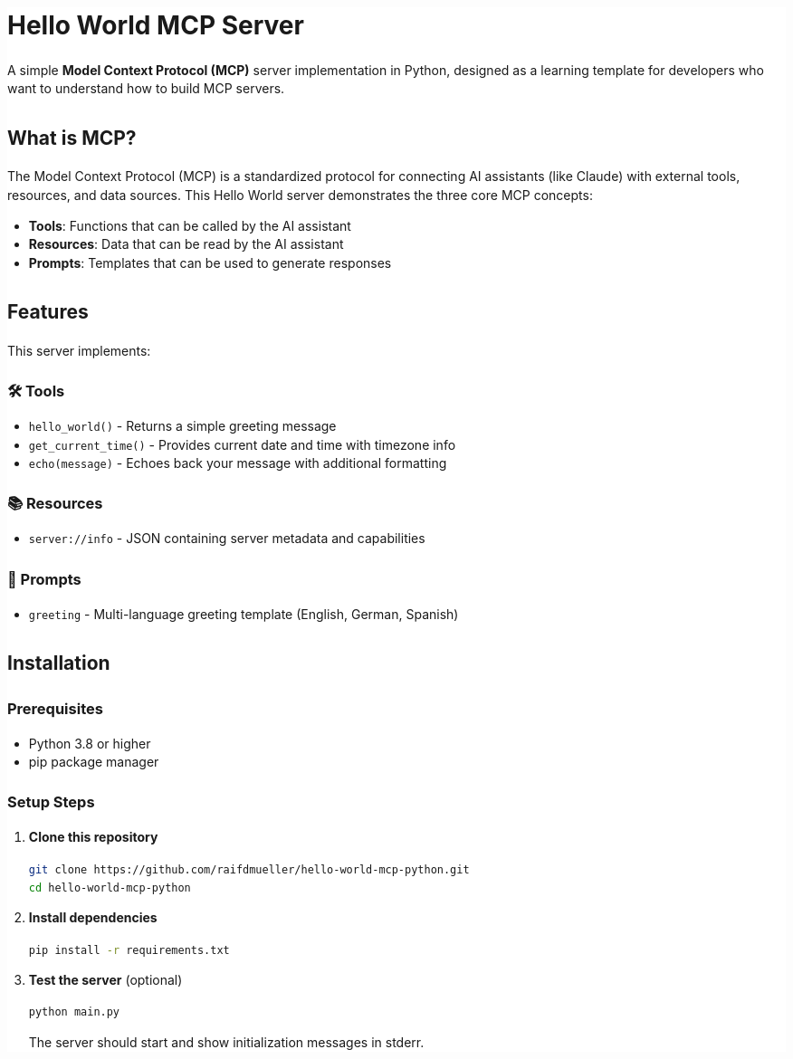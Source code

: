 # Hello World MCP Server

A simple **Model Context Protocol (MCP)** server implementation in Python, designed as a learning template for developers who want to understand how to build MCP servers.

## What is MCP?

The Model Context Protocol (MCP) is a standardized protocol for connecting AI assistants (like Claude) with external tools, resources, and data sources. This Hello World server demonstrates the three core MCP concepts:

- **Tools**: Functions that can be called by the AI assistant
- **Resources**: Data that can be read by the AI assistant  
- **Prompts**: Templates that can be used to generate responses

## Features

This server implements:

### 🛠️ Tools
- `hello_world()` - Returns a simple greeting message
- `get_current_time()` - Provides current date and time with timezone info
- `echo(message)` - Echoes back your message with additional formatting

### 📚 Resources  
- `server://info` - JSON containing server metadata and capabilities

### 💬 Prompts
- `greeting` - Multi-language greeting template (English, German, Spanish)

## Installation

### Prerequisites
- Python 3.8 or higher
- pip package manager

### Setup Steps

1. **Clone this repository**
   ```bash
   git clone https://github.com/raifdmueller/hello-world-mcp-python.git
   cd hello-world-mcp-python
   ```

2. **Install dependencies**
   ```bash
   pip install -r requirements.txt
   ```

3. **Test the server** (optional)
   ```bash
   python main.py
   ```
   The server should start and show initialization messages in stderr.
